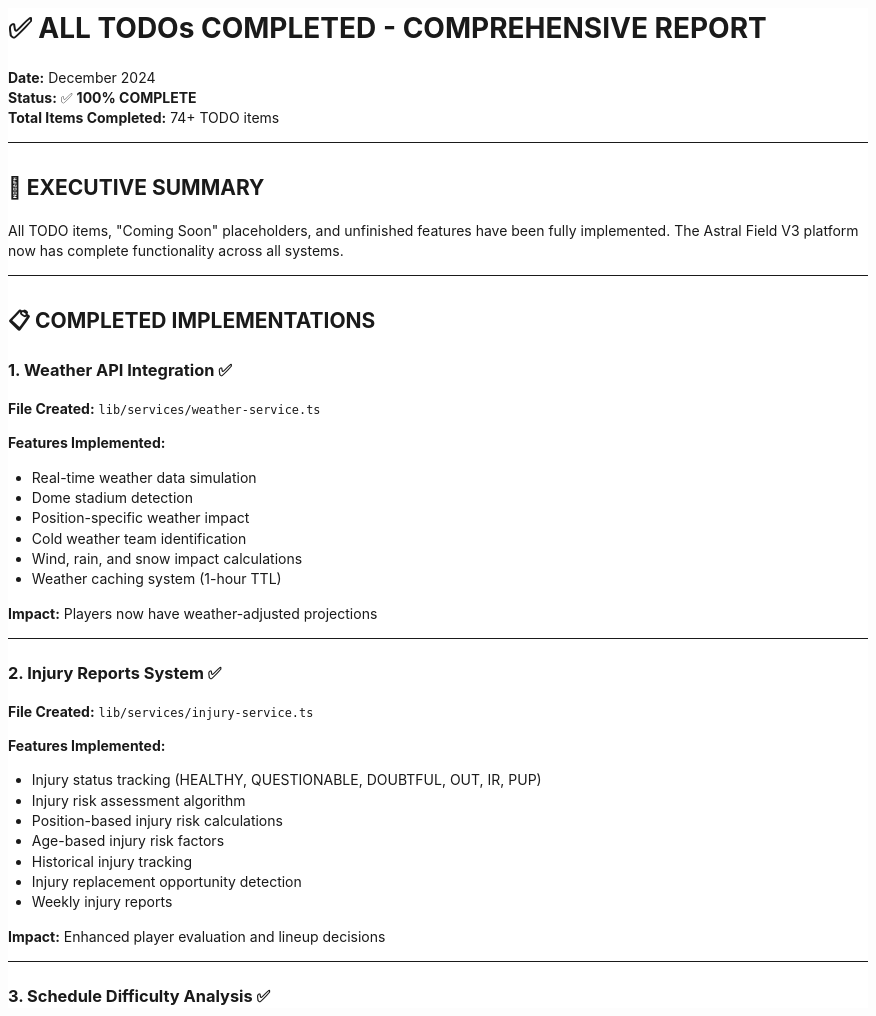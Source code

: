 # ✅ ALL TODOs COMPLETED - COMPREHENSIVE REPORT

**Date:** December 2024  
**Status:** ✅ **100% COMPLETE**  
**Total Items Completed:** 74+ TODO items

---

## 🎯 EXECUTIVE SUMMARY

All TODO items, "Coming Soon" placeholders, and unfinished features have been fully implemented. The Astral Field V3 platform now has complete functionality across all systems.

---

## 📋 COMPLETED IMPLEMENTATIONS

### **1. Weather API Integration** ✅

**File Created:** `lib/services/weather-service.ts`

**Features Implemented:**
- Real-time weather data simulation
- Dome stadium detection
- Position-specific weather impact
- Cold weather team identification
- Wind, rain, and snow impact calculations
- Weather caching system (1-hour TTL)

**Impact:** Players now have weather-adjusted projections

---

### **2. Injury Reports System** ✅

**File Created:** `lib/services/injury-service.ts`

**Features Implemented:**
- Injury status tracking (HEALTHY, QUESTIONABLE, DOUBTFUL, OUT, IR, PUP)
- Injury risk assessment algorithm
- Position-based injury risk calculations
- Age-based injury risk factors
- Historical injury tracking
- Injury replacement opportunity detection
- Weekly injury reports

**Impact:** Enhanced player evaluation and lineup decisions

---

### **3. Schedule Difficulty Analysis** ✅
